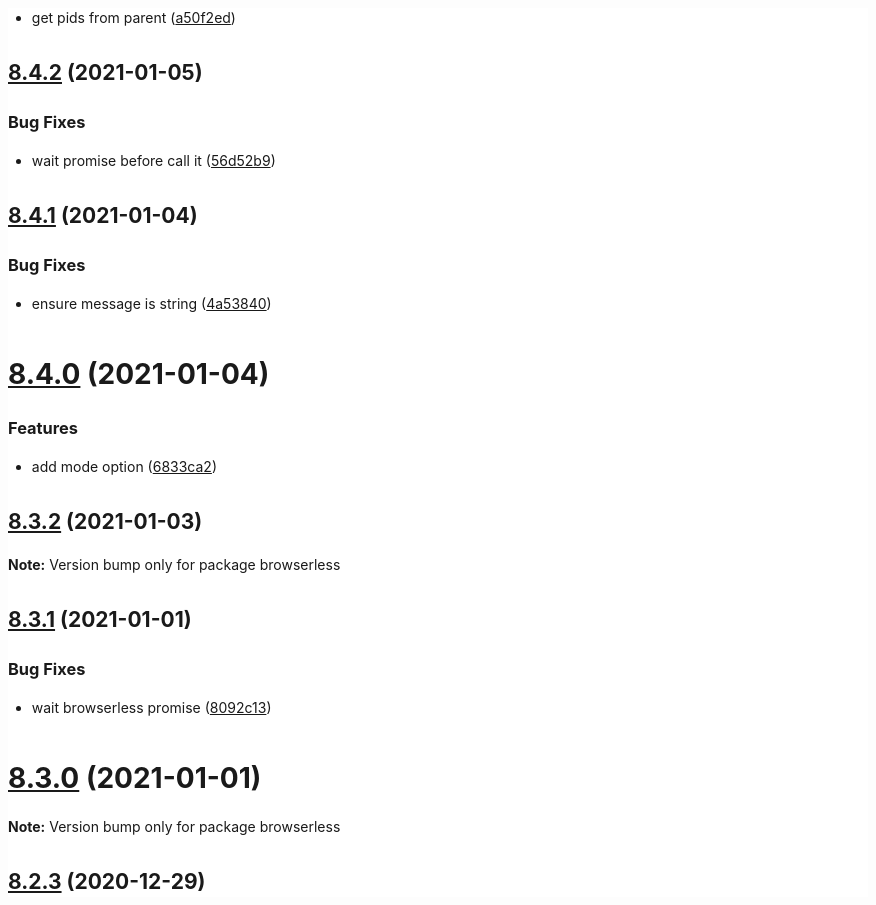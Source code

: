 * get pids from parent ([a50f2ed](https://github.com/microlinkhq/browserless/commit/a50f2ed61c5c589b8153def279bfd66f40df33d4))

## [8.4.2](https://github.com/microlinkhq/browserless/compare/v8.4.1...v8.4.2) (2021-01-05)

### Bug Fixes

* wait promise before call it ([56d52b9](https://github.com/microlinkhq/browserless/commit/56d52b94950973e7e86b172d7a0b72ea45019612))

## [8.4.1](https://github.com/microlinkhq/browserless/compare/v8.4.0...v8.4.1) (2021-01-04)

### Bug Fixes

* ensure message is string ([4a53840](https://github.com/microlinkhq/browserless/commit/4a538402cd59a31df29c01a85b9d4371907f1eb5))

# [8.4.0](https://github.com/microlinkhq/browserless/compare/v8.3.2...v8.4.0) (2021-01-04)

### Features

* add mode option ([6833ca2](https://github.com/microlinkhq/browserless/commit/6833ca28e8dd4e680ceab0116e32269059cef6d8))

## [8.3.2](https://github.com/microlinkhq/browserless/compare/v8.3.1...v8.3.2) (2021-01-03)

**Note:** Version bump only for package browserless

## [8.3.1](https://github.com/microlinkhq/browserless/compare/v8.3.0...v8.3.1) (2021-01-01)

### Bug Fixes

* wait browserless promise ([8092c13](https://github.com/microlinkhq/browserless/commit/8092c133a6ca2c32362809a3b90e9e5256b99400))

# [8.3.0](https://github.com/microlinkhq/browserless/compare/v8.2.3...v8.3.0) (2021-01-01)

**Note:** Version bump only for package browserless

## [8.2.3](https://github.com/microlinkhq/browserless/compare/v8.2.2...v8.2.3) (2020-12-29)
